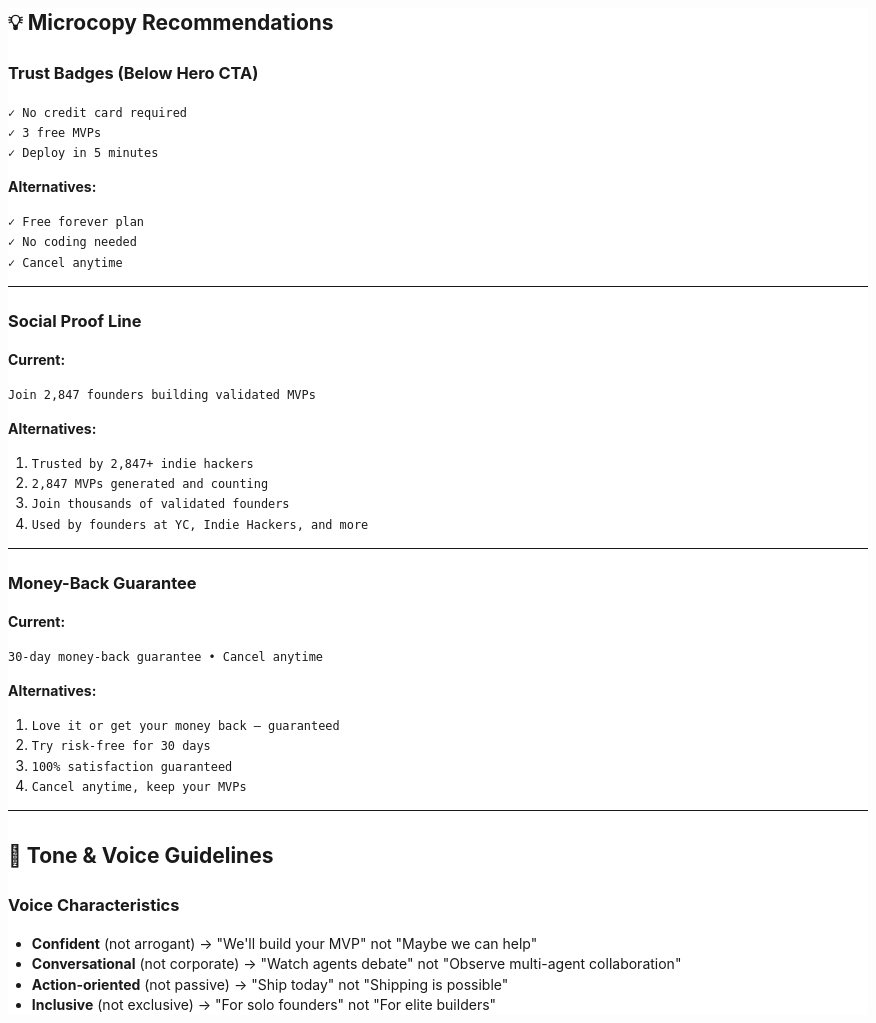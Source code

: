 
## 💡 Microcopy Recommendations

### Trust Badges (Below Hero CTA)
```
✓ No credit card required
✓ 3 free MVPs
✓ Deploy in 5 minutes
```

**Alternatives:**
```
✓ Free forever plan
✓ No coding needed
✓ Cancel anytime
```

---

### Social Proof Line
**Current:**
```
Join 2,847 founders building validated MVPs
```

**Alternatives:**
1. `Trusted by 2,847+ indie hackers`
2. `2,847 MVPs generated and counting`
3. `Join thousands of validated founders`
4. `Used by founders at YC, Indie Hackers, and more`

---

### Money-Back Guarantee
**Current:**
```
30-day money-back guarantee • Cancel anytime
```

**Alternatives:**
1. `Love it or get your money back — guaranteed`
2. `Try risk-free for 30 days`
3. `100% satisfaction guaranteed`
4. `Cancel anytime, keep your MVPs`

---

## 📝 Tone & Voice Guidelines

### Voice Characteristics
- **Confident** (not arrogant) → "We'll build your MVP" not "Maybe we can help"
- **Conversational** (not corporate) → "Watch agents debate" not "Observe multi-agent collaboration"
- **Action-oriented** (not passive) → "Ship today" not "Shipping is possible"
- **Inclusive** (not exclusive) → "For solo founders" not "For elite builders"
